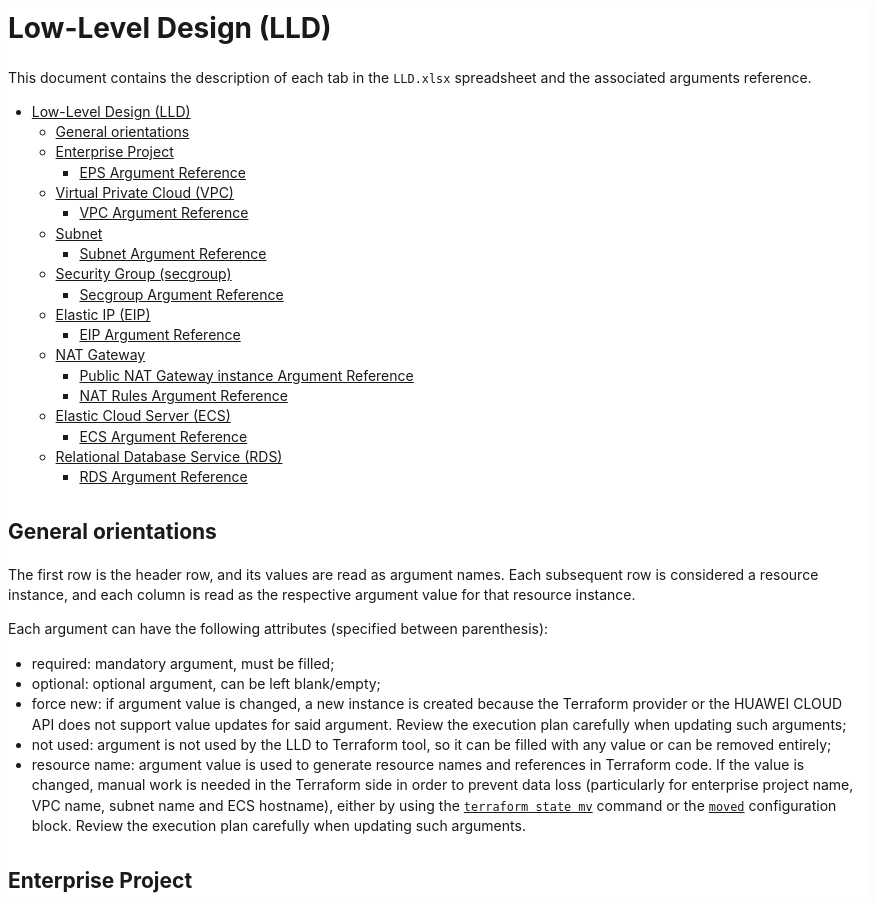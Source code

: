 # Low-Level Design (LLD)

This document contains the description of each tab in the `LLD.xlsx` spreadsheet
and the associated arguments reference.

- [Low-Level Design (LLD)](#low-level-design-lld)
  - [General orientations](#general-orientations)
  - [Enterprise Project](#enterprise-project)
    - [EPS Argument Reference](#eps-argument-reference)
  - [Virtual Private Cloud (VPC)](#virtual-private-cloud-vpc)
    - [VPC Argument Reference](#vpc-argument-reference)
  - [Subnet](#subnet)
    - [Subnet Argument Reference](#subnet-argument-reference)
  - [Security Group (secgroup)](#security-group-secgroup)
    - [Secgroup Argument Reference](#secgroup-argument-reference)
  - [Elastic IP (EIP)](#elastic-ip-eip)
    - [EIP Argument Reference](#eip-argument-reference)
  - [NAT Gateway](#nat-gateway)
    - [Public NAT Gateway instance Argument Reference](#public-nat-gateway-instance-argument-reference)
    - [NAT Rules Argument Reference](#nat-rules-argument-reference)
  - [Elastic Cloud Server (ECS)](#elastic-cloud-server-ecs)
    - [ECS Argument Reference](#ecs-argument-reference)
  - [Relational Database Service (RDS)](#relational-database-service-rds)
    - [RDS Argument Reference](#rds-argument-reference)

## General orientations

The first row is the header row, and its values are read as argument names.
Each subsequent row is considered a resource instance, and each column is read
as the respective argument value for that resource instance.

Each argument can have the following attributes (specified between
parenthesis):

- required: mandatory argument, must be filled;
- optional: optional argument, can be left blank/empty;
- force new: if argument value is changed, a new instance is created because
  the Terraform provider or the HUAWEI CLOUD API does not support value updates
  for said argument. Review the execution plan carefully when updating such
  arguments;
- not used: argument is not used by the LLD to Terraform tool, so it can be
  filled with any value or can be removed entirely;
- resource name: argument value is used to generate resource names and
  references in Terraform code. If the value is changed, manual work is needed
  in the Terraform side in order to prevent data loss (particularly for
  enterprise project name, VPC name, subnet name and ECS hostname), either by
  using the [`terraform state mv`][tf-state-mv] command or the
  [`moved`][tf-moved] configuration block. Review the execution plan carefully
  when updating such arguments.

## Enterprise Project


[tf-state-mv]: <https://developer.hashicorp.com/terraform/cli/commands/state/mv>
[tf-moved]: <https://developer.hashicorp.com/terraform/tutorials/configuration-language/move-config>
[eps]: <https://support.huaweicloud.com/intl/en-us/usermanual-em/em_eps_01_0000.html>
[vpc]: <https://support.huaweicloud.com/intl/en-us/productdesc-vpc/en-us_topic_0013748729.html>
[endpoints]: <https://developer.huaweicloud.com/intl/en-us/endpoint>
[secgroup]: <https://support.huaweicloud.com/intl/en-us/productdesc-vpc/vpc_Concepts_0005.html>
[ecs]: <https://support.huaweicloud.com/intl/en-us/productdesc-ecs/en-us_topic_0013771112.html>
[ecs-group]: <https://support.huaweicloud.com/intl/en-us/usermanual-ecs/ecs_03_0150.html>
[ecs-buy]: <https://console-intl.huaweicloud.com/ecm/#/ecs/createVm>
[ims-list]: <https://console-intl.huaweicloud.com/ecm/#/ims/manager/imageList/publicImage>
[kps]: <https://support.huaweicloud.com/intl/en-us/usermanual-dew/dew_01_0034.html>
[ecs-flavors]: <https://support.huaweicloud.com/intl/en-us/productdesc-ecs/ecs_01_0014.html>
[vip]: <https://support.huaweicloud.com/intl/en-us/productdesc-vpc/vpc_Concepts_0012.html>
[eip]: <https://support.huaweicloud.com/intl/en-us/productdesc-eip/overview_0001.html>
[nat]: <https://support.huaweicloud.com/intl/en-us/productdesc-natgateway/en-us_topic_0086739762.html>
[rds]: <https://support.huaweicloud.com/intl/en-us/productdesc-rds/en-us_topic_dashboard.html>